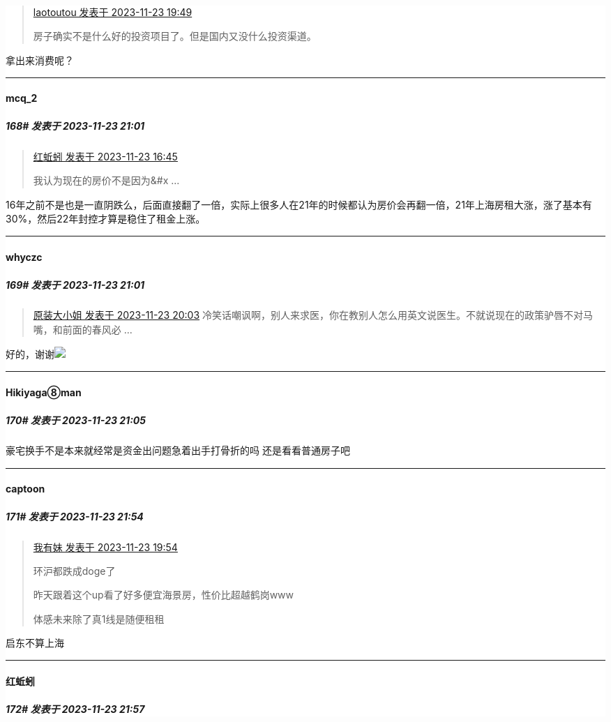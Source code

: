 <blockquote><a href="httphttps://bbs.saraba1st.com/2b/forum.php?mod=redirect&amp;goto=findpost&amp;pid=63121976&amp;ptid=2161674" target="_blank">laotoutou 发表于 2023-11-23 19:49</a>

房子确实不是什么好的投资项目了。但是国内又没什么投资渠道。</blockquote>
拿出来消费呢？

*****

####  mcq_2  
##### 168#       发表于 2023-11-23 21:01

<blockquote><a href="httphttps://bbs.saraba1st.com/2b/forum.php?mod=redirect&amp;goto=findpost&amp;pid=63120463&amp;ptid=2161674" target="_blank">红蚯蚓 发表于 2023-11-23 16:45</a>

我认为现在的房价不是因为&amp;#x ...</blockquote>
16年之前不是也是一直阴跌么，后面直接翻了一倍，实际上很多人在21年的时候都认为房价会再翻一倍，21年上海房租大涨，涨了基本有30%，然后22年封控才算是稳住了租金上涨。

*****

####  whyczc  
##### 169#       发表于 2023-11-23 21:01

<blockquote><a href="httphttps://bbs.saraba1st.com/2b/forum.php?mod=redirect&amp;goto=findpost&amp;pid=63122076&amp;ptid=2161674" target="_blank">原装大小姐 发表于 2023-11-23 20:03</a>
 冷笑话嘲讽啊，别人来求医，你在教别人怎么用英文说医生。不就说现在的政策驴唇不对马嘴，和前面的春风必 ...</blockquote>
好的，谢谢<img src="https://static.saraba1st.com/image/smiley/face2017/075.png" referrerpolicy="no-referrer">


*****

####  Hikiyaga⑧man  
##### 170#       发表于 2023-11-23 21:05

豪宅换手不是本来就经常是资金出问题急着出手打骨折的吗 还是看看普通房子吧


*****

####  captoon  
##### 171#       发表于 2023-11-23 21:54

<blockquote><a href="httphttps://bbs.saraba1st.com/2b/forum.php?mod=redirect&amp;goto=findpost&amp;pid=63121998&amp;ptid=2161674" target="_blank">我有妹 发表于 2023-11-23 19:54</a>

环沪都跌成doge了

昨天跟着这个up看了好多便宜海景房，性价比超越鹤岗www

体感未来除了真1线是随便租租</blockquote>
启东不算上海

*****

####  红蚯蚓  
##### 172#       发表于 2023-11-23 21:57
